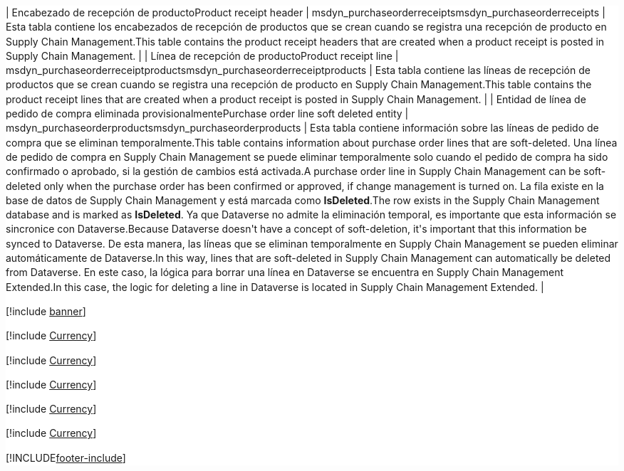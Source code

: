 | <span data-ttu-id="7fc84-297">Encabezado de recepción de producto</span><span class="sxs-lookup"><span data-stu-id="7fc84-297">Product receipt header</span></span> | <span data-ttu-id="7fc84-298">msdyn\_purchaseorderreceipts</span><span class="sxs-lookup"><span data-stu-id="7fc84-298">msdyn\_purchaseorderreceipts</span></span> | <span data-ttu-id="7fc84-299">Esta tabla contiene los encabezados de recepción de productos que se crean cuando se registra una recepción de producto en Supply Chain Management.</span><span class="sxs-lookup"><span data-stu-id="7fc84-299">This table contains the product receipt headers that are created when a product receipt is posted in Supply Chain Management.</span></span> |
| <span data-ttu-id="7fc84-300">Línea de recepción de producto</span><span class="sxs-lookup"><span data-stu-id="7fc84-300">Product receipt line</span></span> | <span data-ttu-id="7fc84-301">msdyn\_purchaseorderreceiptproducts</span><span class="sxs-lookup"><span data-stu-id="7fc84-301">msdyn\_purchaseorderreceiptproducts</span></span> | <span data-ttu-id="7fc84-302">Esta tabla contiene las líneas de recepción de productos que se crean cuando se registra una recepción de producto en Supply Chain Management.</span><span class="sxs-lookup"><span data-stu-id="7fc84-302">This table contains the product receipt lines that are created when a product receipt is posted in Supply Chain Management.</span></span> |
| <span data-ttu-id="7fc84-303">Entidad de línea de pedido de compra eliminada provisionalmente</span><span class="sxs-lookup"><span data-stu-id="7fc84-303">Purchase order line soft deleted entity</span></span> | <span data-ttu-id="7fc84-304">msdyn\_purchaseorderproducts</span><span class="sxs-lookup"><span data-stu-id="7fc84-304">msdyn\_purchaseorderproducts</span></span> | <span data-ttu-id="7fc84-305">Esta tabla contiene información sobre las líneas de pedido de compra que se eliminan temporalmente.</span><span class="sxs-lookup"><span data-stu-id="7fc84-305">This table contains information about purchase order lines that are soft-deleted.</span></span> <span data-ttu-id="7fc84-306">Una línea de pedido de compra en Supply Chain Management se puede eliminar temporalmente solo cuando el pedido de compra ha sido confirmado o aprobado, si la gestión de cambios está activada.</span><span class="sxs-lookup"><span data-stu-id="7fc84-306">A purchase order line in Supply Chain Management can be soft-deleted only when the purchase order has been confirmed or approved, if change management is turned on.</span></span> <span data-ttu-id="7fc84-307">La fila existe en la base de datos de Supply Chain Management y está marcada como **IsDeleted**.</span><span class="sxs-lookup"><span data-stu-id="7fc84-307">The row exists in the Supply Chain Management database and is marked as **IsDeleted**.</span></span> <span data-ttu-id="7fc84-308">Ya que Dataverse no admite la eliminación temporal, es importante que esta información se sincronice con Dataverse.</span><span class="sxs-lookup"><span data-stu-id="7fc84-308">Because Dataverse doesn't have a concept of soft-deletion, it's important that this information be synced to Dataverse.</span></span> <span data-ttu-id="7fc84-309">De esta manera, las líneas que se eliminan temporalmente en Supply Chain Management se pueden eliminar automáticamente de Dataverse.</span><span class="sxs-lookup"><span data-stu-id="7fc84-309">In this way, lines that are soft-deleted in Supply Chain Management can automatically be deleted from Dataverse.</span></span> <span data-ttu-id="7fc84-310">En este caso, la lógica para borrar una línea en Dataverse se encuentra en Supply Chain Management Extended.</span><span class="sxs-lookup"><span data-stu-id="7fc84-310">In this case, the logic for deleting a line in Dataverse is located in Supply Chain Management Extended.</span></span> |

[!include [banner](../../includes/dual-write-symbols.md)]

[!include [Currency](includes/productreceiptheader-msdyn-purchaseorderreceipts.md)]

[!include [Currency](includes/productreceiptline-msdyn-purchaseorderreceiptproducts.md)]

[!include [Currency](includes/purchaseorderheadersv2-msdyn-purchaseorders.md)]

[!include [Currency](includes/purchaseorderlinesoftdeletedtable-msdyn-purchaseorderproducts.md)]

[!include [Currency](includes/purchaseorderlinetable-msdyn-purchaseorderproducts.md)]


[!INCLUDE[footer-include](../../../../includes/footer-banner.md)]